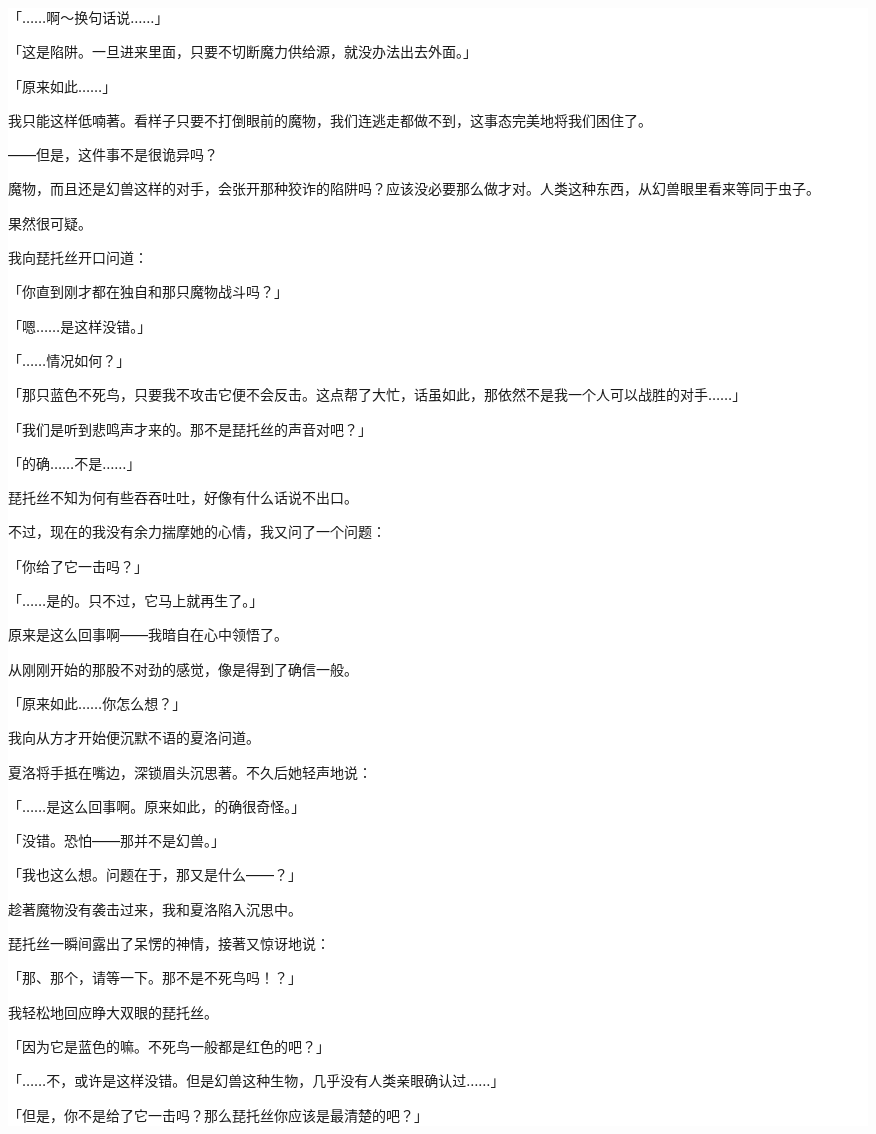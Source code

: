 「……啊〜换句话说……」

「这是陷阱。一旦进来里面，只要不切断魔力供给源，就没办法出去外面。」

「原来如此……」

我只能这样低喃著。看样子只要不打倒眼前的魔物，我们连逃走都做不到，这事态完美地将我们困住了。

——但是，这件事不是很诡异吗？

魔物，而且还是幻兽这样的对手，会张开那种狡诈的陷阱吗？应该没必要那么做才对。人类这种东西，从幻兽眼里看来等同于虫子。

果然很可疑。

我向琵托丝开口问道：

「你直到刚才都在独自和那只魔物战斗吗？」

「嗯……是这样没错。」

「……情况如何？」

「那只蓝色不死鸟，只要我不攻击它便不会反击。这点帮了大忙，话虽如此，那依然不是我一个人可以战胜的对手……」

「我们是听到悲鸣声才来的。那不是琵托丝的声音对吧？」

「的确……不是……」

琵托丝不知为何有些吞吞吐吐，好像有什么话说不出口。

不过，现在的我没有余力揣摩她的心情，我又问了一个问题：

「你给了它一击吗？」

「……是的。只不过，它马上就再生了。」

原来是这么回事啊——我暗自在心中领悟了。

从刚刚开始的那股不对劲的感觉，像是得到了确信一般。

「原来如此……你怎么想？」

我向从方才开始便沉默不语的夏洛问道。

夏洛将手抵在嘴边，深锁眉头沉思著。不久后她轻声地说：

「……是这么回事啊。原来如此，的确很奇怪。」

「没错。恐怕——那并不是幻兽。」

「我也这么想。问题在于，那又是什么——？」

趁著魔物没有袭击过来，我和夏洛陷入沉思中。

琵托丝一瞬间露出了呆愣的神情，接著又惊讶地说：

「那、那个，请等一下。那不是不死鸟吗！？」

我轻松地回应睁大双眼的琵托丝。

「因为它是蓝色的嘛。不死鸟一般都是红色的吧？」

「……不，或许是这样没错。但是幻兽这种生物，几乎没有人类亲眼确认过……」

「但是，你不是给了它一击吗？那么琵托丝你应该是最清楚的吧？」
